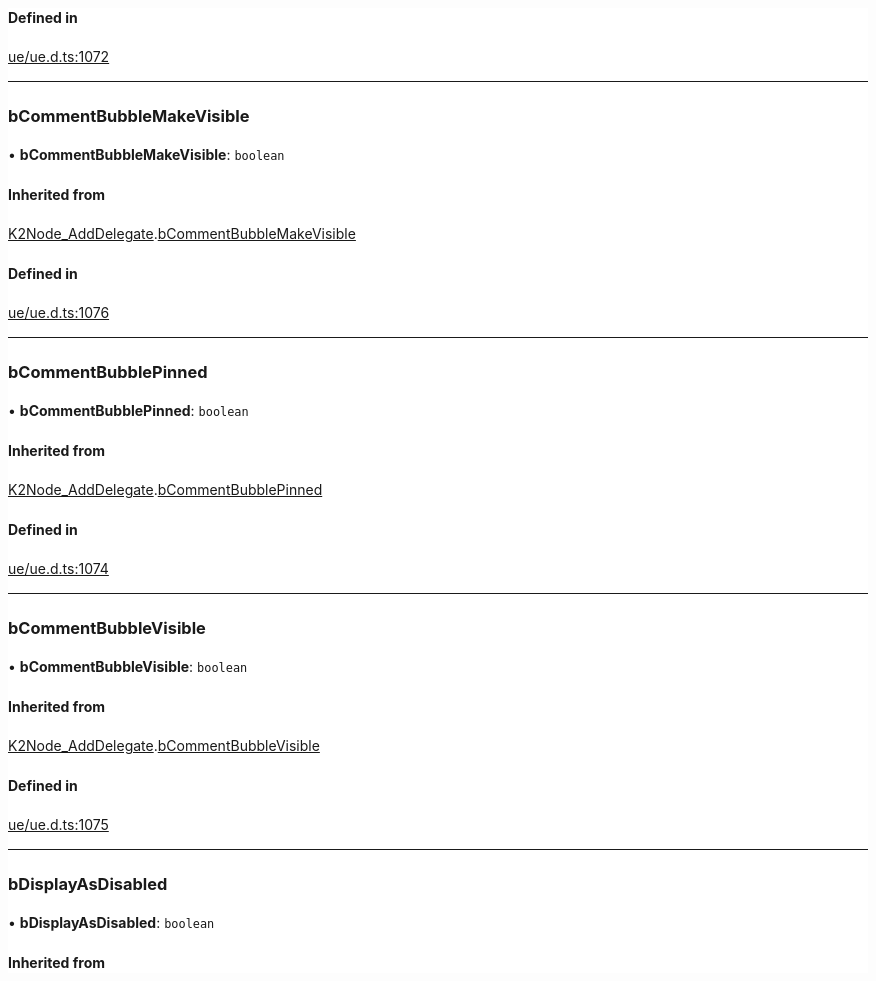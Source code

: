 #### Defined in

[ue/ue.d.ts:1072](https://github.com/YugMetaverse/yug_typings/blob/b7d9b19/ue/ue.d.ts#L1072)

___

### bCommentBubbleMakeVisible

• **bCommentBubbleMakeVisible**: `boolean`

#### Inherited from

[K2Node_AddDelegate](ue_ue.K2Node_AddDelegate.md).[bCommentBubbleMakeVisible](ue_ue.K2Node_AddDelegate.md#bcommentbubblemakevisible)

#### Defined in

[ue/ue.d.ts:1076](https://github.com/YugMetaverse/yug_typings/blob/b7d9b19/ue/ue.d.ts#L1076)

___

### bCommentBubblePinned

• **bCommentBubblePinned**: `boolean`

#### Inherited from

[K2Node_AddDelegate](ue_ue.K2Node_AddDelegate.md).[bCommentBubblePinned](ue_ue.K2Node_AddDelegate.md#bcommentbubblepinned)

#### Defined in

[ue/ue.d.ts:1074](https://github.com/YugMetaverse/yug_typings/blob/b7d9b19/ue/ue.d.ts#L1074)

___

### bCommentBubbleVisible

• **bCommentBubbleVisible**: `boolean`

#### Inherited from

[K2Node_AddDelegate](ue_ue.K2Node_AddDelegate.md).[bCommentBubbleVisible](ue_ue.K2Node_AddDelegate.md#bcommentbubblevisible)

#### Defined in

[ue/ue.d.ts:1075](https://github.com/YugMetaverse/yug_typings/blob/b7d9b19/ue/ue.d.ts#L1075)

___

### bDisplayAsDisabled

• **bDisplayAsDisabled**: `boolean`

#### Inherited from

